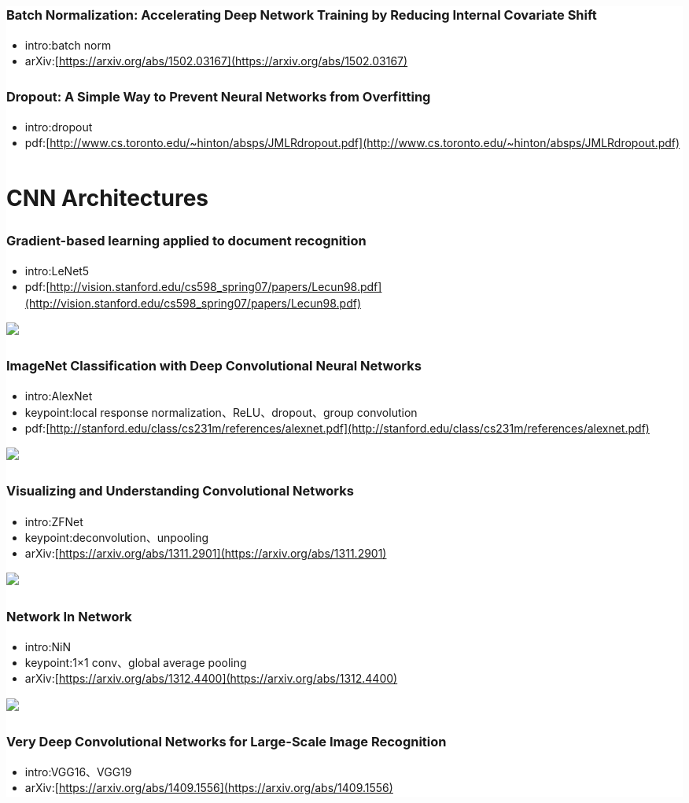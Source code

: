 ### Batch Normalization: Accelerating Deep Network Training by Reducing Internal Covariate Shift
- intro:batch norm
- arXiv:[https://arxiv.org/abs/1502.03167](https://arxiv.org/abs/1502.03167)

### Dropout: A Simple Way to Prevent Neural Networks from Overfitting
- intro:dropout
- pdf:[http://www.cs.toronto.edu/~hinton/absps/JMLRdropout.pdf](http://www.cs.toronto.edu/~hinton/absps/JMLRdropout.pdf)


# CNN Architectures

### Gradient-based learning applied to document recognition
- intro:LeNet5
- pdf:[http://vision.stanford.edu/cs598_spring07/papers/Lecun98.pdf](http://vision.stanford.edu/cs598_spring07/papers/Lecun98.pdf)

![](https://pic.downk.cc/item/5e82aee6504f4bcb04cdd1bc.png)

### ImageNet Classification with Deep Convolutional Neural Networks
- intro:AlexNet
- keypoint:local response normalization、ReLU、dropout、group convolution
- pdf:[http://stanford.edu/class/cs231m/references/alexnet.pdf](http://stanford.edu/class/cs231m/references/alexnet.pdf)

![](https://pic.downk.cc/item/5e82af1b504f4bcb04cdfba2.png)

### Visualizing and Understanding Convolutional Networks
- intro:ZFNet
- keypoint:deconvolution、unpooling
- arXiv:[https://arxiv.org/abs/1311.2901](https://arxiv.org/abs/1311.2901)

![](https://pic.downk.cc/item/5e82af70504f4bcb04ce4445.png)

### Network In Network
- intro:NiN
- keypoint:1×1 conv、global average pooling
- arXiv:[https://arxiv.org/abs/1312.4400](https://arxiv.org/abs/1312.4400)

![](https://pic.downk.cc/item/5e816d3b504f4bcb04f28f50.png)

### Very Deep Convolutional Networks for Large-Scale Image Recognition
- intro:VGG16、VGG19
- arXiv:[https://arxiv.org/abs/1409.1556](https://arxiv.org/abs/1409.1556)
